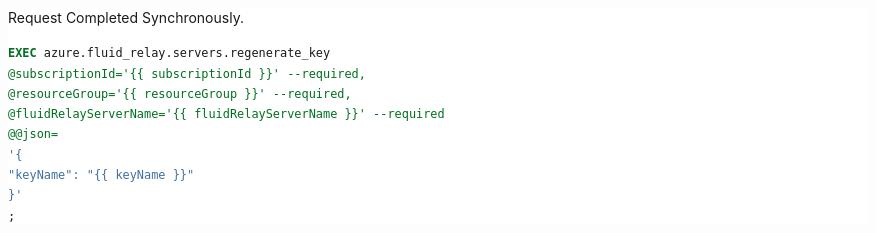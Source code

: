 Request Completed Synchronously.

```sql
EXEC azure.fluid_relay.servers.regenerate_key 
@subscriptionId='{{ subscriptionId }}' --required, 
@resourceGroup='{{ resourceGroup }}' --required, 
@fluidRelayServerName='{{ fluidRelayServerName }}' --required 
@@json=
'{
"keyName": "{{ keyName }}"
}'
;
```
</TabItem>
</Tabs>
